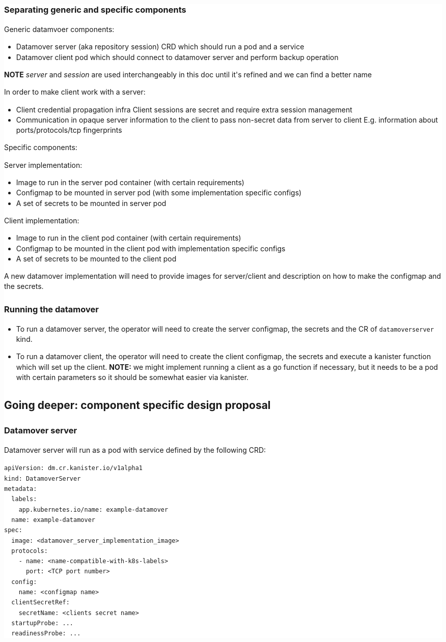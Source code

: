 ### Separating generic and specific components

Generic datamvoer components:

- Datamover server (aka repository session) CRD which should run a pod and a service
- Datamover client pod which should connect to datamover server and perform backup operation

**NOTE** *server* and *session* are used interchangeably in this doc until it's refined and we can find a better name

In order to make client work with a server:
- Client credential propagation infra
    Client sessions are secret and require extra session management
- Communication in opaque server information to the client to pass non-secret data from server to client
    E.g. information about ports/protocols/tcp fingerprints

Specific components:

Server implementation:

- Image to run in the server pod container (with certain requirements)
- Configmap to be mounted in server pod (with some implementation specific configs)
- A set of secrets to be mounted in server pod

Client implementation:

- Image to run in the client pod container (with certain requirements)
- Configmap to be mounted in the client pod with implementation specific configs
- A set of secrets to be mounted to the client pod

A new datamover implementation will need to provide images for server/client and
description on how to make the configmap and the secrets.

### Running the datamover

- To run a datamover server, the operator will need to create the server configmap, the secrets and the CR of `datamoverserver` kind.

- To run a datamover client, the operator will need to create the client configmap, the secrets and execute a kanister function which will set up the client.
    **NOTE:** we might implement running a client as a go function if necessary, but it needs to be
    a pod with certain parameters so it should be somewhat easier via kanister.

## Going deeper: component specific design proposal

### Datamover server

Datamover server will run as a pod with service defined by the following CRD:

```
apiVersion: dm.cr.kanister.io/v1alpha1
kind: DatamoverServer
metadata:
  labels:
    app.kubernetes.io/name: example-datamover
  name: example-datamover
spec:
  image: <datamover_server_implementation_image>
  protocols:
    - name: <name-compatible-with-k8s-labels>
      port: <TCP port number>
  config:
    name: <configmap name>
  clientSecretRef:
    secretName: <clients secret name>
  startupProbe: ...
  readinessProbe: ...
```